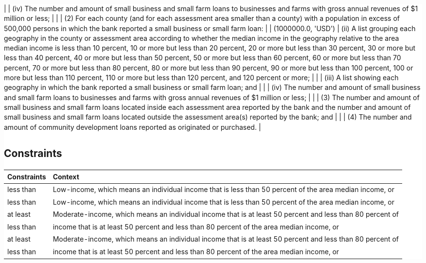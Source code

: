 |                       |               (iv) The number and amount of small business and small farm loans to businesses and farms with gross annual revenues of $1 million or less;                                                                                                                                                                                                                                                                                                                                                                                                                                                                                     |
|                       |               (2) For each county (and for each assessment area smaller than a county) with a population in excess of 500,000 persons in which the bank reported a small business or small farm loan:                                                                                                                                                                                                                                                                                                                                                                                                                                         |
| (1000000.0, 'USD')    | (ii) A list grouping each geography in the county or assessment area according to whether the median income in the geography relative to the area median income is less than 10 percent, 10 or more but less than 20 percent, 20 or more but less than 30 percent, 30 or more but less than 40 percent, 40 or more but less than 50 percent, 50 or more but less than 60 percent, 60 or more but less than 70 percent, 70 or more but less than 80 percent, 80 or more but less than 90 percent, 90 or more but less than 100 percent, 100 or more but less than 110 percent, 110 or more but less than 120 percent, and 120 percent or more; |
|                       |               (iii) A list showing each geography in which the bank reported a small business or small farm loan; and                                                                                                                                                                                                                                                                                                                                                                                                                                                                                                                         |
|                       |               (iv) The number and amount of small business and small farm loans to businesses and farms with gross annual revenues of $1 million or less;                                                                                                                                                                                                                                                                                                                                                                                                                                                                                     |
|                       |               (3) The number and amount of small business and small farm loans located inside each assessment area reported by the bank and the number and amount of small business and small farm loans located outside the assessment area(s) reported by the bank; and                                                                                                                                                                                                                                                                                                                                                                     |
|                       |               (4) The number and amount of community development loans reported as originated or purchased.                                                                                                                                                                                                                                                                                                                                                                                                                                                                                                                                   |


## Constraints

| Constraints           | Context                                                                                                                                    |
|:----------------------|:-------------------------------------------------------------------------------------------------------------------------------------------|
| less than             | Low-income, which means an individual income that is less than 50 percent of the area median income, or                                    |
| less than             | Low-income, which means an individual income that is less than 50 percent of the area median income, or                                    |
| at least              | Moderate-income, which means an individual income that is at least 50 percent and less than 80 percent of                                  |
| less than             | income that is at least 50 percent and less than 80 percent of the area median income, or                                                  |
| at least              | Moderate-income, which means an individual income that is at least 50 percent and less than 80 percent of                                  |
| less than             | income that is at least 50 percent and less than 80 percent of the area median income, or                                                  |